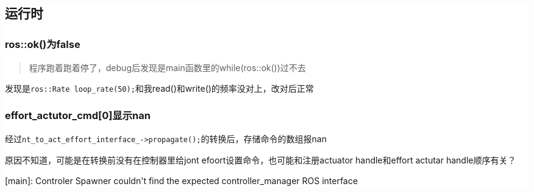 


## 运行时

### ros::ok()为false

> 程序跑着跑着停了，debug后发现是main函数里的while(ros::ok())过不去

发现是`ros::Rate loop_rate(50);`和我read()和write()的频率没对上，改对后正常



### effort_actutor_cmd[0]显示nan

经过`nt_to_act_effort_interface_->propagate();`的转换后，存储命令的数组报nan

原因不知道，可能是在转换前没有在控制器里给jont efoort设置命令，也可能和注册actuator handle和effort actutar  handle顺序有关？

[main]: Controler Spawner couldn't find the expected controller_manager ROS interface